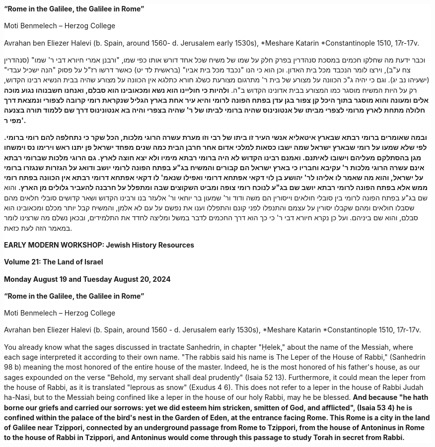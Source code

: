 __“Rome in the Galilee, the Galilee in Rome”__

Moti Benmelech – Herzog College 

Avrahan ben Eliezer Halevi \(b\. Spain, around 1560\- d\. Jerusalem early 1530s\), *Meshare Katarin *Constantinople 1510, 17r\-17v\.

וכבר ידעת מה שחלקו חכמים במסכת סנהדרין בפרק חלק על שמו של משיח שכל אחד דורש אותו כפי שמו, "ורבנן אמרי חיורא דבי ר' שמו" \(סנהדרין צח ע"ב\), וירצו לומר הנכבד מכל בית האדון\. וכן הוא כי הנו "נכבד מכל בית אביו"  \(בראשית לד יט\) כאשר דרשו רז"ל על פסוק "הנה ישכיל עבדי" \(ישעיהו נב יג\)\. וגם כי יהיה ג"כ הכוונה על מצורע של בית ר' מתרגום מצורעת כשלג חורא כתלגא אין הכוונה על מצורע שהיה בבית הנשיא רבינו הקדוש, רק על היות המשיח מוסגר כמו המצורע בבית אדונינו הקדוש ב"ה\. __ולהיות כי חוליינו הוא נשא ומכאובינו הוא סבלם, ואנחנו חשבנוהו נגוע מוכה אלֹים ומעונה והוא מוסגר בתוך היכל קן צפור בגן עדן בפתח הפונה לרומי והיא עיר אחת בארץ הגליל שנקראת רומי קרובה לצפורי ונמצאת דרך חלולה מתחת לארץ מרומי לצפרי מביתו של אנטונינוס שהיה ברומי לביתו של ר' שהיה בצפרי והיה בא אנטונינוס דרך שם ללמוד תורה בצנעה מפי ר'\.__

__ובמה שאומרים ברומי רבתא שבארץ איטאליא אנשי העיר זו ביתו של רבי וזו מערת עשרה הרוגי מלכות, הכל שקר כי נתחלפה להם רומי ברומי\. לפי שלא שמעו על רומי שבארץ ישראל שמה ישבו כסאות למלכי אדום אחר חרבן הבית כמה שנים מפחד ישראל פן יתנו ראש וירימו נס וימשחו מגן בהסתלקם מעליהם וישובו לאיתנם\. ואמנם רבינו הקדוש לא היה ברומי רבתא מימיו ולא יצא חוצה לארץ\. גם הרוגי מלכות שברומי רבתא אינם עשרה הרוגי מלכות ר' עקיבא וחבריו כי בארץ ישראל הם קבורים והמשיח בג"ע בפתח הפונה לרומי יושב ודואג על הגזרות שנגזרו ברומי על ישראל, והוא מה שאמר לו אליהו לר' יהושע בן לוי דקאי אפתחא דרומי ואפילו שנאמ' לו דקאי אפתחא דרומי רבתא אין הכוונה בפתח רומי ממש אלא בפתח הפונה לרומי רבתא יושב שם בג"ע לנוכח רומי צופה ומביט השקוצים שבה ומתפלל על חרבנה להעביר גלולים מן הארץ\.__ והוא שם בג"ע בפתח הפונה לרומי בין סובלי חולאים וייסורין הם משה ודוד ור' שמעון בר יוחאי ור' אלעזר בנו ורבינו הקדוש ושאר קדושים סובלי חלאים מהם שסבלו חולאים ומהם שקבלו יסורין על עצמם והתנפלו לפני קונם והתפללו וענו את נפשם על עם לא אלמן, והמשיח קבל יותר מכלם ומכאובינו הוא סבלם, והוא שם ביניהם\. ועל כן נקרא חיורא דבי ר' כי כך הוא דרך החכמים לדבר במשל ומליצה לחדד את התלמידים, ובכאן נשלם מה שרצינו לומר במאמר הזה לעת כזאת\. 

__EARLY MODERN WORKSHOP: Jewish History Resources__

 

__Volume 21: The Land of Israel__

__Monday August 19 and Tuesday August 20, 2024__

__“Rome in the Galilee, the Galilee in Rome”__

Moti Benmelech – Herzog College 

Avrahan ben Eliezer Halevi \(b\. Spain, around 1560 \- d\. Jerusalem early 1530s\), *Meshare Katarin *Constantinople 1510, 17r\-17v\.

You already know what the sages discussed in tractate Sanhedrin, in chapter "Ḥelek," about the name of the Messiah, where each sage interpreted it according to their own name\. "The rabbis said his name is The Leper of the House of Rabbi," \(Sanhedrin 98 b\) meaning the most honored of the entire house of the master\. Indeed, he is the most honored of his father's house, as our sages expounded on the verse "Behold, my servant shall deal prudently" \(Isaia 52 13\)\. Furthermore, it could mean the leper from the house of Rabbi, as it is translated "leprous as snow" \(Exudus 4 6\)\. This does not refer to a leper in the house of Rabbi Judah ha\-Nasi, but to the Messiah being confined like a leper in the house of our holy Rabbi, may he be blessed\. __And because "he hath borne our griefs and carried our sorrows: yet we did esteem him stricken, smitten of God, and afflicted", \(Isaia 53 4\) he is confined within the palace of the bird's nest in the Garden of Eden, at the entrance facing Rome\. This Rome is a city in the land of Galilee near Tzippori, connected by an underground passage from Rome to Tzippori, from the house of Antoninus in Rome to the house of Rabbi in Tzippori, and Antoninus would come through this passage to study Torah in secret from Rabbi\.__
